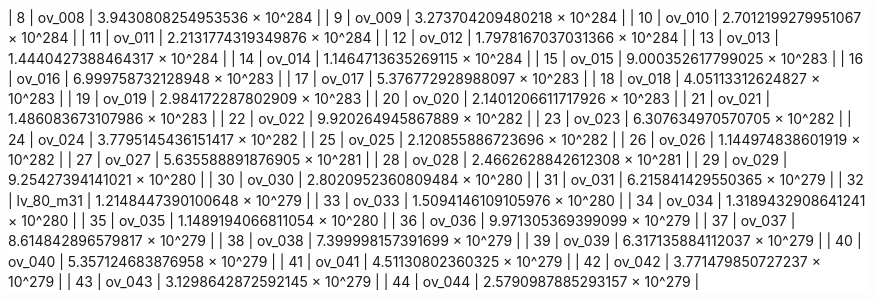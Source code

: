 | 8 | ov_008 | 3.9430808254953536 × 10^284 |
| 9 | ov_009 | 3.273704209480218 × 10^284 |
| 10 | ov_010 | 2.7012199279951067 × 10^284 |
| 11 | ov_011 | 2.2131774319349876 × 10^284 |
| 12 | ov_012 | 1.7978167037031366 × 10^284 |
| 13 | ov_013 | 1.4440427388464317 × 10^284 |
| 14 | ov_014 | 1.1464713635269115 × 10^284 |
| 15 | ov_015 | 9.000352617799025 × 10^283 |
| 16 | ov_016 | 6.999758732128948 × 10^283 |
| 17 | ov_017 | 5.376772928988097 × 10^283 |
| 18 | ov_018 | 4.05113312624827 × 10^283 |
| 19 | ov_019 | 2.984172287802909 × 10^283 |
| 20 | ov_020 | 2.1401206611717926 × 10^283 |
| 21 | ov_021 | 1.486083673107986 × 10^283 |
| 22 | ov_022 | 9.920264945867889 × 10^282 |
| 23 | ov_023 | 6.307634970570705 × 10^282 |
| 24 | ov_024 | 3.7795145436151417 × 10^282 |
| 25 | ov_025 | 2.120855886723696 × 10^282 |
| 26 | ov_026 | 1.144974838601919 × 10^282 |
| 27 | ov_027 | 5.635588891876905 × 10^281 |
| 28 | ov_028 | 2.4662628842612308 × 10^281 |
| 29 | ov_029 | 9.25427394141021 × 10^280 |
| 30 | ov_030 | 2.8020952360809484 × 10^280 |
| 31 | ov_031 | 6.215841429550365 × 10^279 |
| 32 | lv_80_m31 | 1.2148447390100648 × 10^279 |
| 33 | ov_033 | 1.5094146109105976 × 10^280 |
| 34 | ov_034 | 1.3189432908641241 × 10^280 |
| 35 | ov_035 | 1.1489194066811054 × 10^280 |
| 36 | ov_036 | 9.971305369399099 × 10^279 |
| 37 | ov_037 | 8.614842896579817 × 10^279 |
| 38 | ov_038 | 7.399998157391699 × 10^279 |
| 39 | ov_039 | 6.317135884112037 × 10^279 |
| 40 | ov_040 | 5.357124683876958 × 10^279 |
| 41 | ov_041 | 4.51130802360325 × 10^279 |
| 42 | ov_042 | 3.771479850727237 × 10^279 |
| 43 | ov_043 | 3.1298642872592145 × 10^279 |
| 44 | ov_044 | 2.5790987885293157 × 10^279 |